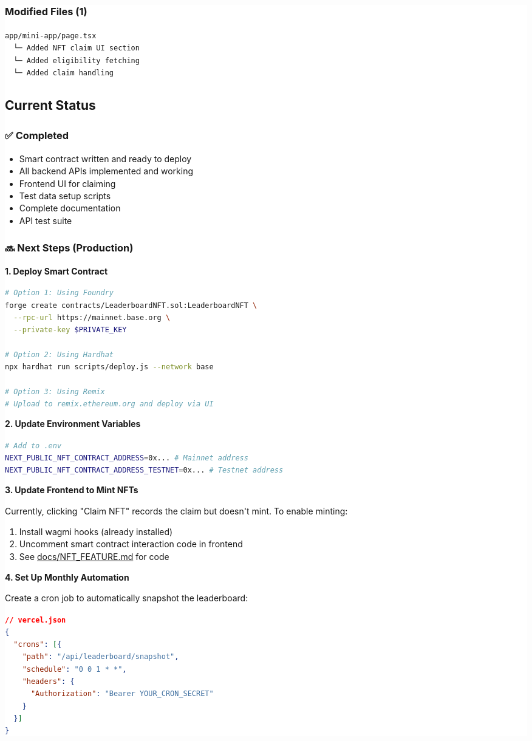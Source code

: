 ### Modified Files (1)
```
app/mini-app/page.tsx
  └─ Added NFT claim UI section
  └─ Added eligibility fetching
  └─ Added claim handling
```

## Current Status

### ✅ Completed
- Smart contract written and ready to deploy
- All backend APIs implemented and working
- Frontend UI for claiming
- Test data setup scripts
- Complete documentation
- API test suite

### 🔜 Next Steps (Production)

**1. Deploy Smart Contract**
```bash
# Option 1: Using Foundry
forge create contracts/LeaderboardNFT.sol:LeaderboardNFT \
  --rpc-url https://mainnet.base.org \
  --private-key $PRIVATE_KEY

# Option 2: Using Hardhat
npx hardhat run scripts/deploy.js --network base

# Option 3: Using Remix
# Upload to remix.ethereum.org and deploy via UI
```

**2. Update Environment Variables**
```bash
# Add to .env
NEXT_PUBLIC_NFT_CONTRACT_ADDRESS=0x... # Mainnet address
NEXT_PUBLIC_NFT_CONTRACT_ADDRESS_TESTNET=0x... # Testnet address
```

**3. Update Frontend to Mint NFTs**

Currently, clicking "Claim NFT" records the claim but doesn't mint. To enable minting:

1. Install wagmi hooks (already installed)
2. Uncomment smart contract interaction code in frontend
3. See [docs/NFT_FEATURE.md](docs/NFT_FEATURE.md#smart-contract-interaction-production) for code

**4. Set Up Monthly Automation**

Create a cron job to automatically snapshot the leaderboard:

```json
// vercel.json
{
  "crons": [{
    "path": "/api/leaderboard/snapshot",
    "schedule": "0 0 1 * *",
    "headers": {
      "Authorization": "Bearer YOUR_CRON_SECRET"
    }
  }]
}
```
